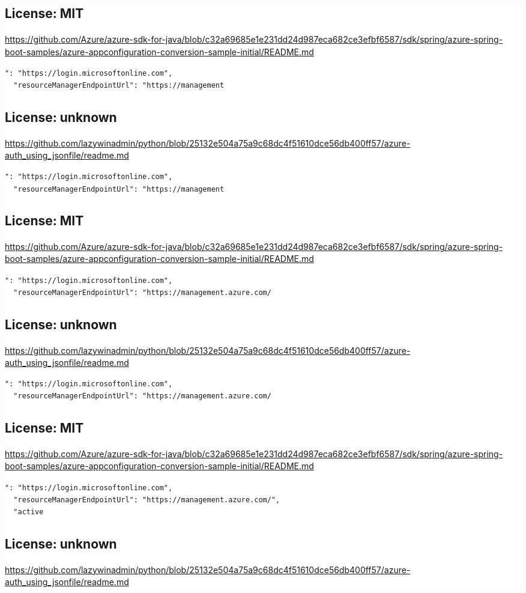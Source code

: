 
## License: MIT
https://github.com/Azure/azure-sdk-for-java/blob/c32a69685e1e231dd24d987eca682ce3efbf6587/sdk/spring/azure-spring-boot-samples/azure-appconfiguration-conversion-sample-initial/README.md

```
": "https://login.microsoftonline.com",
  "resourceManagerEndpointUrl": "https://management
```


## License: unknown
https://github.com/lazywinadmin/python/blob/25132e504a75a9c68dc4f51610dce56db400ff57/azure-auth_using_jsonfile/readme.md

```
": "https://login.microsoftonline.com",
  "resourceManagerEndpointUrl": "https://management
```


## License: MIT
https://github.com/Azure/azure-sdk-for-java/blob/c32a69685e1e231dd24d987eca682ce3efbf6587/sdk/spring/azure-spring-boot-samples/azure-appconfiguration-conversion-sample-initial/README.md

```
": "https://login.microsoftonline.com",
  "resourceManagerEndpointUrl": "https://management.azure.com/
```


## License: unknown
https://github.com/lazywinadmin/python/blob/25132e504a75a9c68dc4f51610dce56db400ff57/azure-auth_using_jsonfile/readme.md

```
": "https://login.microsoftonline.com",
  "resourceManagerEndpointUrl": "https://management.azure.com/
```


## License: MIT
https://github.com/Azure/azure-sdk-for-java/blob/c32a69685e1e231dd24d987eca682ce3efbf6587/sdk/spring/azure-spring-boot-samples/azure-appconfiguration-conversion-sample-initial/README.md

```
": "https://login.microsoftonline.com",
  "resourceManagerEndpointUrl": "https://management.azure.com/",
  "active
```


## License: unknown
https://github.com/lazywinadmin/python/blob/25132e504a75a9c68dc4f51610dce56db400ff57/azure-auth_using_jsonfile/readme.md

